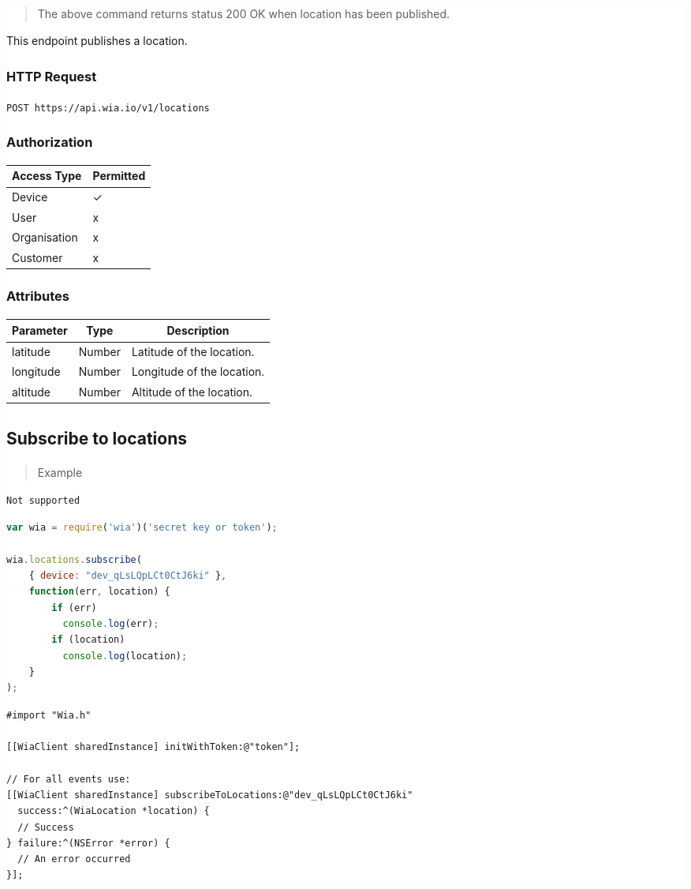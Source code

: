 > The above command returns status 200 OK when location has been published.

This endpoint publishes a location.

### HTTP Request

`POST https://api.wia.io/v1/locations`

### Authorization
Access Type | Permitted
-------------- | --------------
Device | ✓
User | x
Organisation | x
Customer | x

### Attributes

Parameter | Type | Description
--------- | ----------- | -----------
latitude | Number | Latitude of the location.
longitude | Number | Longitude of the location.
altitude | Number | Altitude of the location.

## Subscribe to locations

> Example

```shell
Not supported
```

```javascript
var wia = require('wia')('secret key or token');

wia.locations.subscribe(
	{ device: "dev_qLsLQpLCt0CtJ6ki" },
	function(err, location) {
	    if (err)
          console.log(err);
	    if (location)
          console.log(location);
	}
);

```

```objective_c
#import "Wia.h"

[[WiaClient sharedInstance] initWithToken:@"token"];

// For all events use:
[[WiaClient sharedInstance] subscribeToLocations:@"dev_qLsLQpLCt0CtJ6ki"
  success:^(WiaLocation *location) {
  // Success
} failure:^(NSError *error) {
  // An error occurred
}];
```
